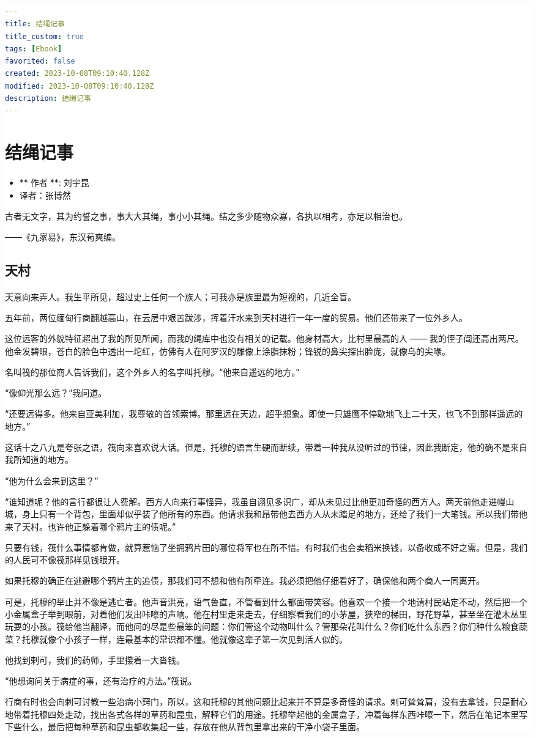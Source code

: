 ```yaml
---
title: 结绳记事
title_custom: true
tags: [Ebook]
favorited: false
created: 2023-10-08T09:10:40.128Z
modified: 2023-10-08T09:10:40.128Z
description: 结绳记事
---
```


# 结绳记事

- ** 作者 **: 刘宇昆
- 译者：张博然

古者无文字，其为约誓之事，事大大其绳，事小小其绳。结之多少随物众寡，各执以相考，亦足以相治也。

——《九家易》，东汉荀爽编。

## 天村

天意向来弄人。我生平所见，超过史上任何一个族人；可我亦是族里最为短视的，几近全盲。

五年前，两位缅甸行商翻越高山，在云层中艰苦跋涉，挥着汗水来到天村进行一年一度的贸易。他们还带来了一位外乡人。

这位远客的外貌特征超出了我的所见所闻，而我的绳库中也没有相关的记载。他身材高大，比村里最高的人 —— 我的侄子闿还高出两尺。他金发碧眼，苍白的脸色中透出一坨红，仿佛有人在阿罗汉的雕像上涂脂抹粉；锋锐的鼻尖探出脸庞，就像鸟的尖喙。

名叫筏的那位商人告诉我们，这个外乡人的名字叫托穆。“他来自遥远的地方。”

“像仰光那么远？”我问道。

“还要远得多。他来自亚美利加，我尊敬的首领索博。那里远在天边，超乎想象。即使一只雄鹰不停歇地飞上二十天，也飞不到那样遥远的地方。”

这话十之八九是夸张之语，筏向来喜欢说大话。但是，托穆的语言生硬而断续，带着一种我从没听过的节律，因此我断定，他的确不是来自我所知道的地方。

“他为什么会来到这里？”

“谁知道呢？他的言行都很让人费解。西方人向来行事怪异，我虽自诩见多识广，却从未见过比他更加奇怪的西方人。两天前他走进幔山城，身上只有一个背包，里面却似乎装了他所有的东西。他请求我和昂带他去西方人从未踏足的地方，还给了我们一大笔钱。所以我们带他来了天村。也许他正躲着哪个鸦片主的债呢。”

只要有钱，筏什么事情都肯做，就算惹恼了坐拥鸦片田的哪位将军也在所不惜。有时我们也会卖稻米换钱，以备收成不好之需。但是，我们的人民可不像筏那样见钱眼开。

如果托穆的确正在逃避哪个鸦片主的追债，那我们可不想和他有所牵连。我必须把他仔细看好了，确保他和两个商人一同离开。

可是，托穆的举止并不像是逃亡者。他声音洪亮，语气鲁直，不管看到什么都面带笑容。他喜欢一个接一个地请村民站定不动，然后把一个小金属盒子举到眼前，对着他们发出咔嚓的声响。他在村里走来走去，仔细察看我们的小茅屋，狭窄的梯田，野花野草，甚至坐在灌木丛里玩耍的小孩。筏给他当翻译，而他问的尽是些最笨的问题：你们管这个动物叫什么？管那朵花叫什么？你们吃什么东西？你们种什么粮食蔬菜？托穆就像个小孩子一样，连最基本的常识都不懂。他就像这辈子第一次见到活人似的。

他找到剌可，我们的药师，手里攥着一大沓钱。

“他想询问关于病症的事，还有治疗的方法。”筏说。

行商有时也会向剌可讨教一些治病小窍门，所以，这和托穆的其他问题比起来并不算是多奇怪的请求。剌可耸耸肩，没有去拿钱，只是耐心地带着托穆四处走动，找出各式各样的草药和昆虫，解释它们的用途。托穆举起他的金属盒子，冲着每样东西咔嚓一下，然后在笔记本里写下些什么，最后把每种草药和昆虫都收集起一些，存放在他从背包里拿出来的干净小袋子里面。
